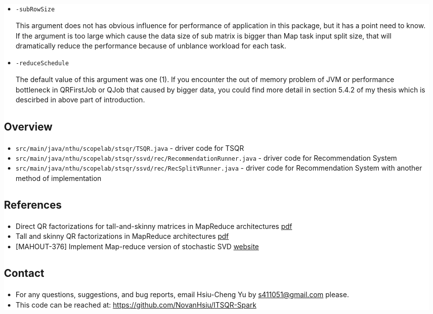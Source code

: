 - `-subRowSize`

	This argument does not has obvious influence for performance of application in this package, but it has a point need to know. 
If the argument is too large which cause the data size of sub matrix is bigger than Map task input split size, 
that will dramatically reduce the performance because of unblance workload for each task.

- `-reduceSchedule`

	The default value of this argument was one (1). If you encounter the out of memory problem of JVM or performance bottleneck in QRFirstJob or QJob
that caused by bigger data, you could find more detail in section 5.4.2 of my thesis which is descirbed in above part of introduction.

## Overview
 * `src/main/java/nthu/scopelab/stsqr/TSQR.java` - driver code for TSQR
 * `src/main/java/nthu/scopelab/stsqr/ssvd/rec/RecommendationRunner.java` - driver code for Recommendation System
 * `src/main/java/nthu/scopelab/stsqr/ssvd/rec/RecSplitVRunner.java` - driver code for Recommendation System with another method of implementation
 
## References
 * Direct QR factorizations for tall-and-skinny matrices in MapReduce architectures [pdf](http://arxiv.org/abs/1301.1071)
 * Tall and skinny QR factorizations in MapReduce architectures [pdf](http://www.cs.purdue.edu/homes/dgleich/publications/Constantine%202011%20-%20TSQR.pdf)
 * [MAHOUT-376] Implement Map-reduce version of stochastic SVD [website](https://issues.apache.org/jira/browse/MAHOUT-376)

## Contact
 * For any questions, suggestions, and bug reports, email Hsiu-Cheng Yu by s411051@gmail.com please.
 * This code can be reached at: https://github.com/NovanHsiu/ITSQR-Spark
